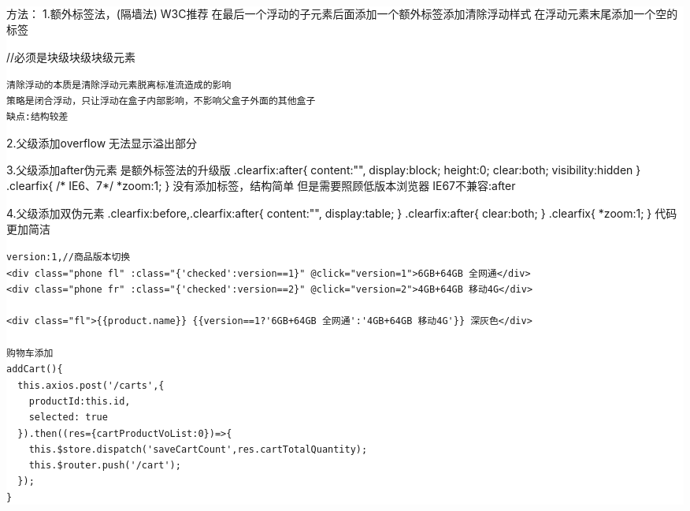   方法：
  1.额外标签法，(隔墙法) W3C推荐 在最后一个浮动的子元素后面添加一个额外标签添加清除浮动样式
  在浮动元素末尾添加一个空的标签<div style="clear:both"></div>//必须是块级块级块级元素

    清除浮动的本质是清除浮动元素脱离标准流造成的影响
    策略是闭合浮动，只让浮动在盒子内部影响，不影响父盒子外面的其他盒子
    缺点:结构较差

  2.父级添加overflow
  无法显示溢出部分


  3.父级添加after伪元素 是额外标签法的升级版
    .clearfix:after{
      content:"",
      display:block;
      height:0;
      clear:both;
      visibility:hidden
    }
    .clearfix{
      /* IE6、7*/
      *zoom:1;
    }
    没有添加标签，结构简单
    但是需要照顾低版本浏览器 IE67不兼容:after

  4.父级添加双伪元素
    .clearfix:before,.clearfix:after{
      content:"",
      display:table;
    }
    .clearfix:after{
      clear:both;
    }
    .clearfix{
      *zoom:1;
    }
    代码更加简洁

    version:1,//商品版本切换
    <div class="phone fl" :class="{'checked':version==1}" @click="version=1">6GB+64GB 全网通</div>
    <div class="phone fr" :class="{'checked':version==2}" @click="version=2">4GB+64GB 移动4G</div>

    <div class="fl">{{product.name}} {{version==1?'6GB+64GB 全网通':'4GB+64GB 移动4G'}} 深灰色</div>

    购物车添加
    addCart(){
      this.axios.post('/carts',{
        productId:this.id,
        selected: true
      }).then((res={cartProductVoList:0})=>{
        this.$store.dispatch('saveCartCount',res.cartTotalQuantity);
        this.$router.push('/cart');
      });
    }
